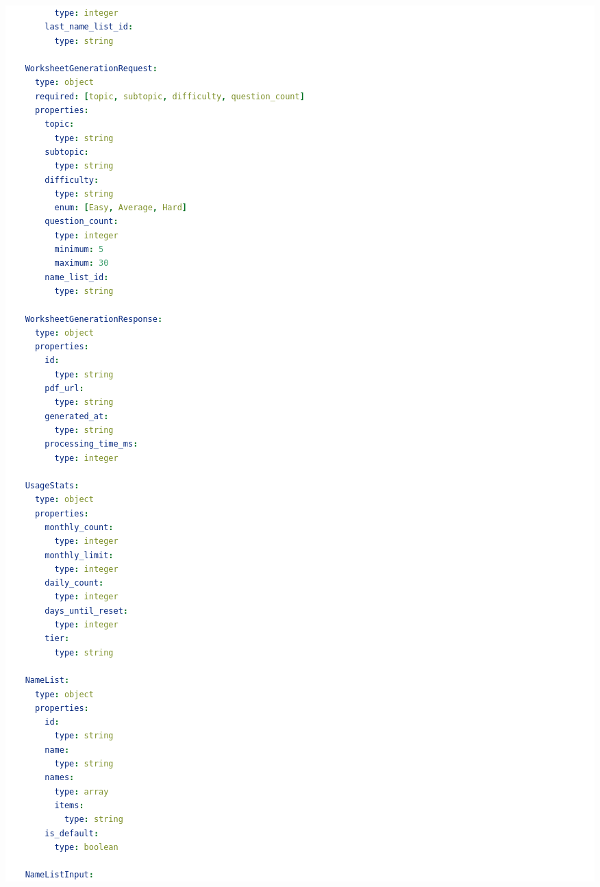 ```yaml
          type: integer
        last_name_list_id:
          type: string

    WorksheetGenerationRequest:
      type: object
      required: [topic, subtopic, difficulty, question_count]
      properties:
        topic:
          type: string
        subtopic:
          type: string
        difficulty:
          type: string
          enum: [Easy, Average, Hard]
        question_count:
          type: integer
          minimum: 5
          maximum: 30
        name_list_id:
          type: string

    WorksheetGenerationResponse:
      type: object
      properties:
        id:
          type: string
        pdf_url:
          type: string
        generated_at:
          type: string
        processing_time_ms:
          type: integer

    UsageStats:
      type: object
      properties:
        monthly_count:
          type: integer
        monthly_limit:
          type: integer
        daily_count:
          type: integer
        days_until_reset:
          type: integer
        tier:
          type: string

    NameList:
      type: object
      properties:
        id:
          type: string
        name:
          type: string
        names:
          type: array
          items:
            type: string
        is_default:
          type: boolean

    NameListInput:
```